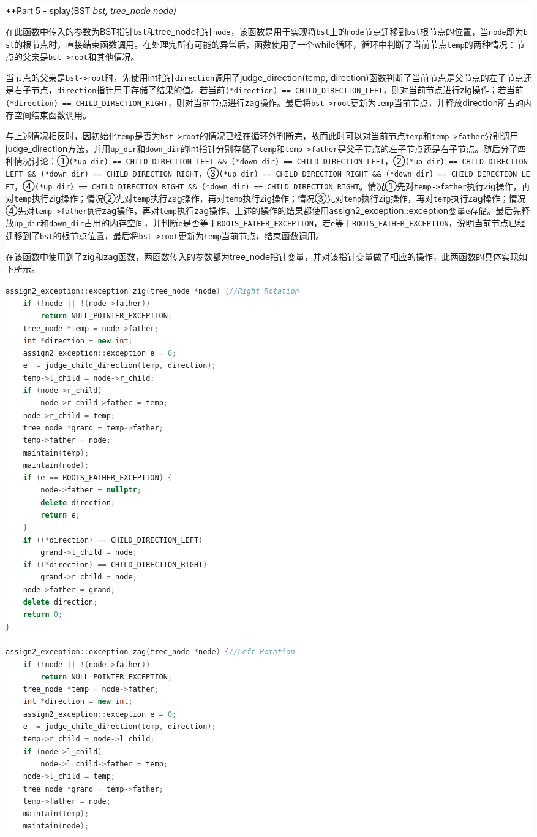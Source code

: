 **Part 5 - splay(BST *bst, tree_node *node)**

​		在此函数中传入的参数为BST指针`bst`和tree_node指针`node`，该函数是用于实现将`bst`上的`node`节点迁移到`bst`根节点的位置，当`node`即为`bst`的根节点时，直接结束函数调用。在处理完所有可能的异常后，函数使用了一个while循环，循环中判断了当前节点`temp`的两种情况：节点的父亲是`bst->root`和其他情况。

​		当节点的父亲是`bst->root`时，先使用int指针`direction`调用了judge_direction(temp, direction)函数判断了当前节点是父节点的左子节点还是右子节点，`direction`指针用于存储了结果的值。若当前`(*direction) == CHILD_DIRECTION_LEFT`，则对当前节点进行zig操作；若当前`(*direction) == CHILD_DIRECTION_RIGHT`，则对当前节点进行zag操作。最后将`bst->root`更新为`temp`当前节点，并释放direction所占的内存空间结束函数调用。

​		与上述情况相反时，因初始化`temp`是否为`bst->root`的情况已经在循环外判断完，故而此时可以对当前节点`temp`和`temp->father`分别调用judge_direction方法，并用`up_dir`和`down_dir`的int指针分别存储了`temp`和`temp->father`是父子节点的左子节点还是右子节点。随后分了四种情况讨论：①`(*up_dir) == CHILD_DIRECTION_LEFT && (*down_dir) == CHILD_DIRECTION_LEFT`，②`(*up_dir) == CHILD_DIRECTION_LEFT && (*down_dir) == CHILD_DIRECTION_RIGHT`，③`(*up_dir) == CHILD_DIRECTION_RIGHT && (*down_dir) == CHILD_DIRECTION_LEFT`，④`(*up_dir) == CHILD_DIRECTION_RIGHT && (*down_dir) == CHILD_DIRECTION_RIGHT`。情况①先对`temp->father`执行zig操作，再对`temp`执行zig操作；情况②先对`temp`执行zag操作，再对`temp`执行zig操作；情况③先对`temp`执行zig操作，再对`temp`执行zag操作；情况④先对`temp->father执行`zag操作，再对`temp`执行zag操作。上述的操作的结果都使用assign2_exception::exception变量`e`存储。最后先释放`up_dir`和`down_dir`占用的内存空间，并判断`e`是否等于`ROOTS_FATHER_EXCEPTION`，若`e`等于`ROOTS_FATHER_EXCEPTION`，说明当前节点已经迁移到了`bst`的根节点位置，最后将`bst->root`更新为`temp`当前节点，结束函数调用。

​		在该函数中使用到了zig和zag函数，两函数传入的参数都为tree_node指针变量，并对该指针变量做了相应的操作，此两函数的具体实现如下所示。

```c++
assign2_exception::exception zig(tree_node *node) {//Right Rotation
    if (!node || !(node->father))
        return NULL_POINTER_EXCEPTION;
    tree_node *temp = node->father;
    int *direction = new int;
    assign2_exception::exception e = 0;
    e |= judge_child_direction(temp, direction);
    temp->l_child = node->r_child;
    if (node->r_child)
        node->r_child->father = temp;
    node->r_child = temp;
    tree_node *grand = temp->father;
    temp->father = node;
    maintain(temp);
    maintain(node);
    if (e == ROOTS_FATHER_EXCEPTION) {
        node->father = nullptr;
        delete direction;
        return e;
    }
    if ((*direction) == CHILD_DIRECTION_LEFT)
        grand->l_child = node;
    if ((*direction) == CHILD_DIRECTION_RIGHT)
        grand->r_child = node;
    node->father = grand;
    delete direction;
    return 0;
}

assign2_exception::exception zag(tree_node *node) {//Left Rotation
    if (!node || !(node->father))
        return NULL_POINTER_EXCEPTION;
    tree_node *temp = node->father;
    int *direction = new int;
    assign2_exception::exception e = 0;
    e |= judge_child_direction(temp, direction);
    temp->r_child = node->l_child;
    if (node->l_child)
        node->l_child->father = temp;
    node->l_child = temp;
    tree_node *grand = temp->father;
    temp->father = node;
    maintain(temp);
    maintain(node);
```